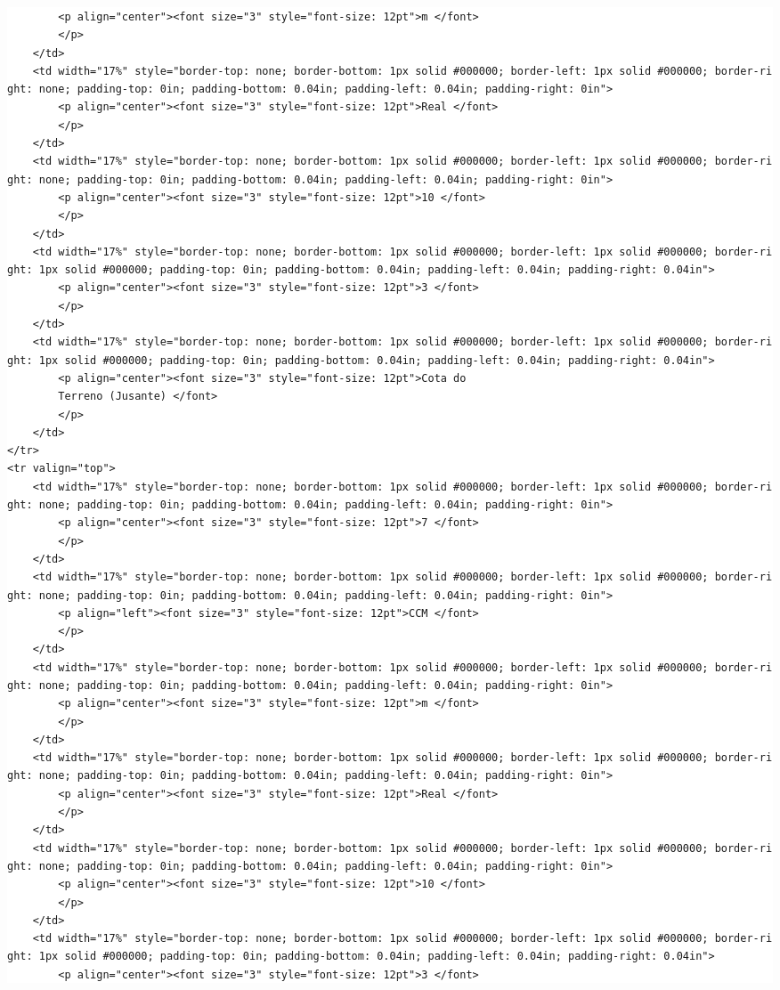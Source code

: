 			<p align="center"><font size="3" style="font-size: 12pt">m </font>
			</p>
		</td>
		<td width="17%" style="border-top: none; border-bottom: 1px solid #000000; border-left: 1px solid #000000; border-right: none; padding-top: 0in; padding-bottom: 0.04in; padding-left: 0.04in; padding-right: 0in">
			<p align="center"><font size="3" style="font-size: 12pt">Real </font>
			</p>
		</td>
		<td width="17%" style="border-top: none; border-bottom: 1px solid #000000; border-left: 1px solid #000000; border-right: none; padding-top: 0in; padding-bottom: 0.04in; padding-left: 0.04in; padding-right: 0in">
			<p align="center"><font size="3" style="font-size: 12pt">10 </font>
			</p>
		</td>
		<td width="17%" style="border-top: none; border-bottom: 1px solid #000000; border-left: 1px solid #000000; border-right: 1px solid #000000; padding-top: 0in; padding-bottom: 0.04in; padding-left: 0.04in; padding-right: 0.04in">
			<p align="center"><font size="3" style="font-size: 12pt">3 </font>
			</p>
		</td>
		<td width="17%" style="border-top: none; border-bottom: 1px solid #000000; border-left: 1px solid #000000; border-right: 1px solid #000000; padding-top: 0in; padding-bottom: 0.04in; padding-left: 0.04in; padding-right: 0.04in">
			<p align="center"><font size="3" style="font-size: 12pt">Cota do
			Terreno (Jusante) </font>
			</p>
		</td>
	</tr>
	<tr valign="top">
		<td width="17%" style="border-top: none; border-bottom: 1px solid #000000; border-left: 1px solid #000000; border-right: none; padding-top: 0in; padding-bottom: 0.04in; padding-left: 0.04in; padding-right: 0in">
			<p align="center"><font size="3" style="font-size: 12pt">7 </font>
			</p>
		</td>
		<td width="17%" style="border-top: none; border-bottom: 1px solid #000000; border-left: 1px solid #000000; border-right: none; padding-top: 0in; padding-bottom: 0.04in; padding-left: 0.04in; padding-right: 0in">
			<p align="left"><font size="3" style="font-size: 12pt">CCM </font>
			</p>
		</td>
		<td width="17%" style="border-top: none; border-bottom: 1px solid #000000; border-left: 1px solid #000000; border-right: none; padding-top: 0in; padding-bottom: 0.04in; padding-left: 0.04in; padding-right: 0in">
			<p align="center"><font size="3" style="font-size: 12pt">m </font>
			</p>
		</td>
		<td width="17%" style="border-top: none; border-bottom: 1px solid #000000; border-left: 1px solid #000000; border-right: none; padding-top: 0in; padding-bottom: 0.04in; padding-left: 0.04in; padding-right: 0in">
			<p align="center"><font size="3" style="font-size: 12pt">Real </font>
			</p>
		</td>
		<td width="17%" style="border-top: none; border-bottom: 1px solid #000000; border-left: 1px solid #000000; border-right: none; padding-top: 0in; padding-bottom: 0.04in; padding-left: 0.04in; padding-right: 0in">
			<p align="center"><font size="3" style="font-size: 12pt">10 </font>
			</p>
		</td>
		<td width="17%" style="border-top: none; border-bottom: 1px solid #000000; border-left: 1px solid #000000; border-right: 1px solid #000000; padding-top: 0in; padding-bottom: 0.04in; padding-left: 0.04in; padding-right: 0.04in">
			<p align="center"><font size="3" style="font-size: 12pt">3 </font>